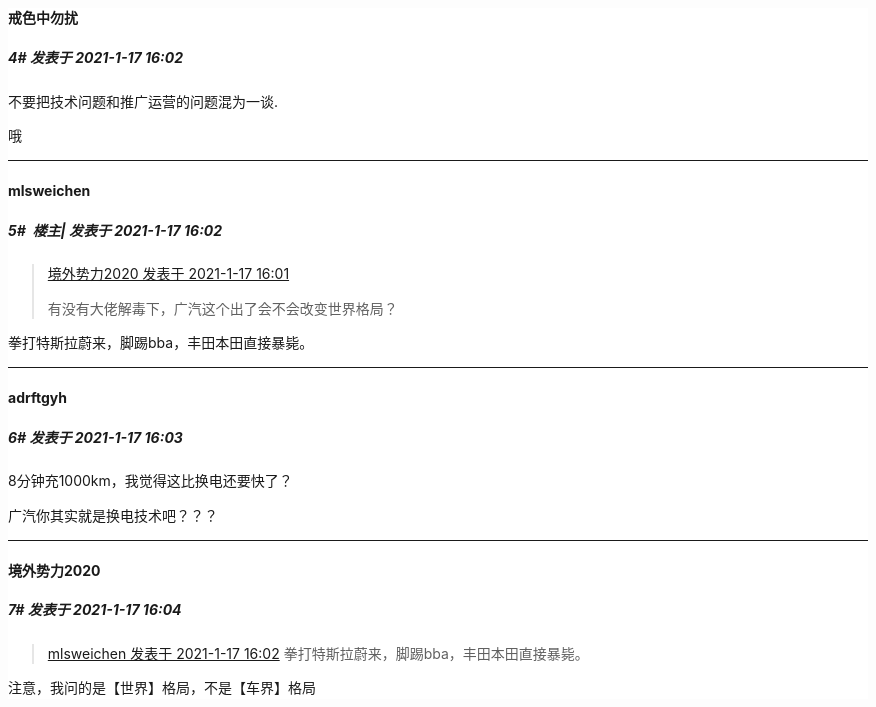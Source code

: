 ####  戒色中勿扰  
##### 4#       发表于 2021-1-17 16:02




不要把技术问题和推广运营的问题混为一谈.


哦







*****

####  mlsweichen  
##### 5#         楼主| 发表于 2021-1-17 16:02



<blockquote><a href="httphttps://bbs.saraba1st.com/2b/forum.php?mod=redirect&amp;goto=findpost&amp;pid=50063540&amp;ptid=1983292" target="_blank">境外势力2020 发表于 2021-1-17 16:01</a>

有没有大佬解毒下，广汽这个出了会不会改变世界格局？</blockquote>
拳打特斯拉蔚来，脚踢bba，丰田本田直接暴毙。







*****

####  adrftgyh  
##### 6#       发表于 2021-1-17 16:03




8分钟充1000km，我觉得这比换电还要快了？


广汽你其实就是换电技术吧？？？







*****

####  境外势力2020  
##### 7#       发表于 2021-1-17 16:04



<blockquote><a href="httphttps://bbs.saraba1st.com/2b/forum.php?mod=redirect&amp;goto=findpost&amp;pid=50063555&amp;ptid=1983292" target="_blank">mlsweichen 发表于 2021-1-17 16:02</a>
拳打特斯拉蔚来，脚踢bba，丰田本田直接暴毙。</blockquote>
注意，我问的是【世界】格局，不是【车界】格局
